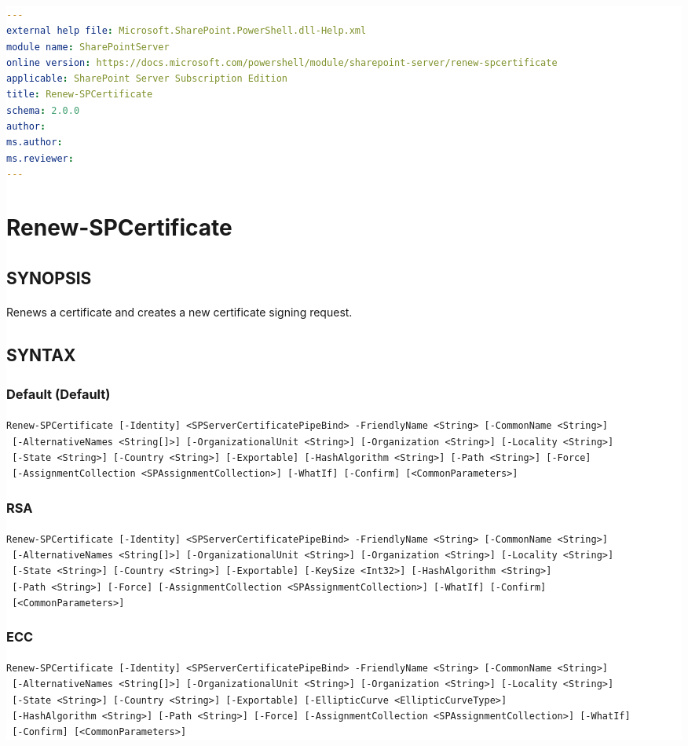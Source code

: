 ```yaml
---
external help file: Microsoft.SharePoint.PowerShell.dll-Help.xml
module name: SharePointServer
online version: https://docs.microsoft.com/powershell/module/sharepoint-server/renew-spcertificate
applicable: SharePoint Server Subscription Edition
title: Renew-SPCertificate
schema: 2.0.0
author:
ms.author:
ms.reviewer:
---
```


# Renew-SPCertificate

## SYNOPSIS
Renews a certificate and creates a new certificate signing request.

## SYNTAX

### Default (Default)
```
Renew-SPCertificate [-Identity] <SPServerCertificatePipeBind> -FriendlyName <String> [-CommonName <String>]
 [-AlternativeNames <String[]>] [-OrganizationalUnit <String>] [-Organization <String>] [-Locality <String>]
 [-State <String>] [-Country <String>] [-Exportable] [-HashAlgorithm <String>] [-Path <String>] [-Force]
 [-AssignmentCollection <SPAssignmentCollection>] [-WhatIf] [-Confirm] [<CommonParameters>]
```

### RSA
```
Renew-SPCertificate [-Identity] <SPServerCertificatePipeBind> -FriendlyName <String> [-CommonName <String>]
 [-AlternativeNames <String[]>] [-OrganizationalUnit <String>] [-Organization <String>] [-Locality <String>]
 [-State <String>] [-Country <String>] [-Exportable] [-KeySize <Int32>] [-HashAlgorithm <String>]
 [-Path <String>] [-Force] [-AssignmentCollection <SPAssignmentCollection>] [-WhatIf] [-Confirm]
 [<CommonParameters>]
```

### ECC
```
Renew-SPCertificate [-Identity] <SPServerCertificatePipeBind> -FriendlyName <String> [-CommonName <String>]
 [-AlternativeNames <String[]>] [-OrganizationalUnit <String>] [-Organization <String>] [-Locality <String>]
 [-State <String>] [-Country <String>] [-Exportable] [-EllipticCurve <EllipticCurveType>]
 [-HashAlgorithm <String>] [-Path <String>] [-Force] [-AssignmentCollection <SPAssignmentCollection>] [-WhatIf]
 [-Confirm] [<CommonParameters>]
```
